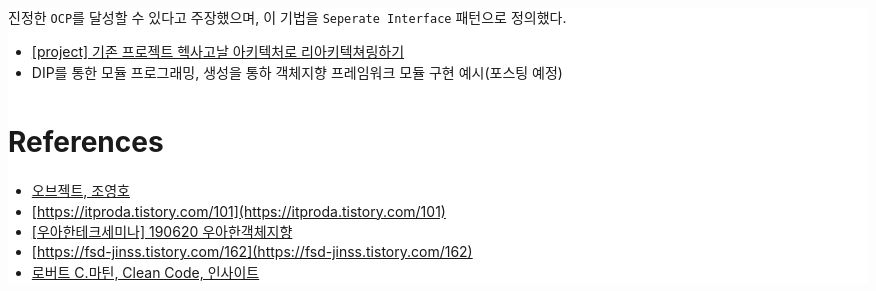 진정한 `OCP`를 달성할 수 있다고 주장했으며, 이 기법을 `Seperate Interface` 패턴으로 정의했다.

- [[project] 기존 프로젝트 헥사고날 아키텍처로 리아키텍쳐링하기](https://www.jiniaslog.co.kr/article/view?articleId=1152)
- DIP를 통한 모듈 프로그래밍, 생성을 통하 객체지향 프레임워크 모듈 구현 예시(포스팅 예정)


# References

- [오브젝트, 조영호](http://www.kyobobook.co.kr/product/detailViewKor.laf?ejkGb=KOR&mallGb=KOR&barcode=9791158391409&orderClick=LEa&Kc=)
- [https://itproda.tistory.com/101](https://itproda.tistory.com/101)
- [[우아한테크세미나] 190620 우아한객체지향](https://www.youtube.com/watch?v=dJ5C4qRqAgA)
- [https://fsd-jinss.tistory.com/162](https://fsd-jinss.tistory.com/162)
- [로버트 C.마틴, Clean Code, 인사이트](http://www.kyobobook.co.kr/product/detailViewKor.laf?ejkGb=KOR&mallGb=KOR&barcode=9788966260959&orderClick=LEa&Kc=)